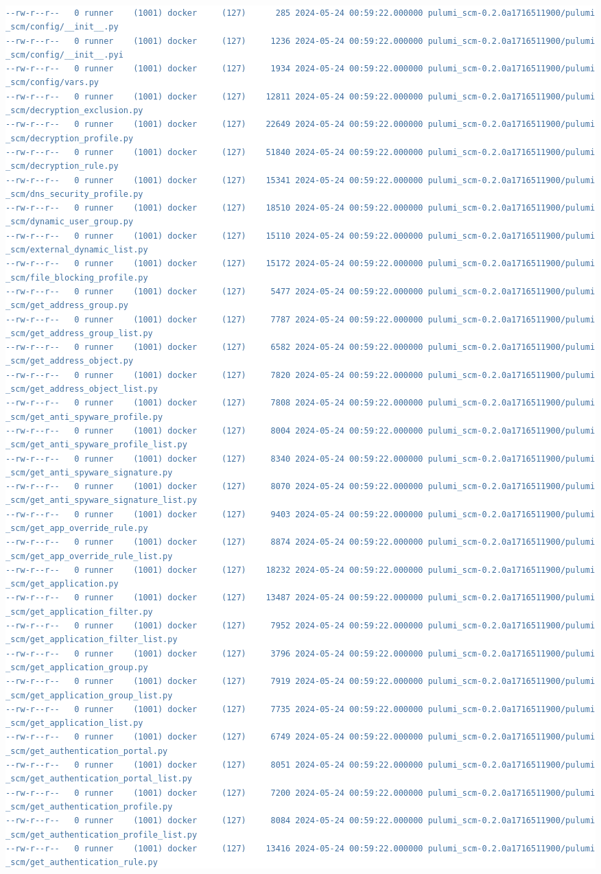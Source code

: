```diff
--rw-r--r--   0 runner    (1001) docker     (127)      285 2024-05-24 00:59:22.000000 pulumi_scm-0.2.0a1716511900/pulumi_scm/config/__init__.py
--rw-r--r--   0 runner    (1001) docker     (127)     1236 2024-05-24 00:59:22.000000 pulumi_scm-0.2.0a1716511900/pulumi_scm/config/__init__.pyi
--rw-r--r--   0 runner    (1001) docker     (127)     1934 2024-05-24 00:59:22.000000 pulumi_scm-0.2.0a1716511900/pulumi_scm/config/vars.py
--rw-r--r--   0 runner    (1001) docker     (127)    12811 2024-05-24 00:59:22.000000 pulumi_scm-0.2.0a1716511900/pulumi_scm/decryption_exclusion.py
--rw-r--r--   0 runner    (1001) docker     (127)    22649 2024-05-24 00:59:22.000000 pulumi_scm-0.2.0a1716511900/pulumi_scm/decryption_profile.py
--rw-r--r--   0 runner    (1001) docker     (127)    51840 2024-05-24 00:59:22.000000 pulumi_scm-0.2.0a1716511900/pulumi_scm/decryption_rule.py
--rw-r--r--   0 runner    (1001) docker     (127)    15341 2024-05-24 00:59:22.000000 pulumi_scm-0.2.0a1716511900/pulumi_scm/dns_security_profile.py
--rw-r--r--   0 runner    (1001) docker     (127)    18510 2024-05-24 00:59:22.000000 pulumi_scm-0.2.0a1716511900/pulumi_scm/dynamic_user_group.py
--rw-r--r--   0 runner    (1001) docker     (127)    15110 2024-05-24 00:59:22.000000 pulumi_scm-0.2.0a1716511900/pulumi_scm/external_dynamic_list.py
--rw-r--r--   0 runner    (1001) docker     (127)    15172 2024-05-24 00:59:22.000000 pulumi_scm-0.2.0a1716511900/pulumi_scm/file_blocking_profile.py
--rw-r--r--   0 runner    (1001) docker     (127)     5477 2024-05-24 00:59:22.000000 pulumi_scm-0.2.0a1716511900/pulumi_scm/get_address_group.py
--rw-r--r--   0 runner    (1001) docker     (127)     7787 2024-05-24 00:59:22.000000 pulumi_scm-0.2.0a1716511900/pulumi_scm/get_address_group_list.py
--rw-r--r--   0 runner    (1001) docker     (127)     6582 2024-05-24 00:59:22.000000 pulumi_scm-0.2.0a1716511900/pulumi_scm/get_address_object.py
--rw-r--r--   0 runner    (1001) docker     (127)     7820 2024-05-24 00:59:22.000000 pulumi_scm-0.2.0a1716511900/pulumi_scm/get_address_object_list.py
--rw-r--r--   0 runner    (1001) docker     (127)     7808 2024-05-24 00:59:22.000000 pulumi_scm-0.2.0a1716511900/pulumi_scm/get_anti_spyware_profile.py
--rw-r--r--   0 runner    (1001) docker     (127)     8004 2024-05-24 00:59:22.000000 pulumi_scm-0.2.0a1716511900/pulumi_scm/get_anti_spyware_profile_list.py
--rw-r--r--   0 runner    (1001) docker     (127)     8340 2024-05-24 00:59:22.000000 pulumi_scm-0.2.0a1716511900/pulumi_scm/get_anti_spyware_signature.py
--rw-r--r--   0 runner    (1001) docker     (127)     8070 2024-05-24 00:59:22.000000 pulumi_scm-0.2.0a1716511900/pulumi_scm/get_anti_spyware_signature_list.py
--rw-r--r--   0 runner    (1001) docker     (127)     9403 2024-05-24 00:59:22.000000 pulumi_scm-0.2.0a1716511900/pulumi_scm/get_app_override_rule.py
--rw-r--r--   0 runner    (1001) docker     (127)     8874 2024-05-24 00:59:22.000000 pulumi_scm-0.2.0a1716511900/pulumi_scm/get_app_override_rule_list.py
--rw-r--r--   0 runner    (1001) docker     (127)    18232 2024-05-24 00:59:22.000000 pulumi_scm-0.2.0a1716511900/pulumi_scm/get_application.py
--rw-r--r--   0 runner    (1001) docker     (127)    13487 2024-05-24 00:59:22.000000 pulumi_scm-0.2.0a1716511900/pulumi_scm/get_application_filter.py
--rw-r--r--   0 runner    (1001) docker     (127)     7952 2024-05-24 00:59:22.000000 pulumi_scm-0.2.0a1716511900/pulumi_scm/get_application_filter_list.py
--rw-r--r--   0 runner    (1001) docker     (127)     3796 2024-05-24 00:59:22.000000 pulumi_scm-0.2.0a1716511900/pulumi_scm/get_application_group.py
--rw-r--r--   0 runner    (1001) docker     (127)     7919 2024-05-24 00:59:22.000000 pulumi_scm-0.2.0a1716511900/pulumi_scm/get_application_group_list.py
--rw-r--r--   0 runner    (1001) docker     (127)     7735 2024-05-24 00:59:22.000000 pulumi_scm-0.2.0a1716511900/pulumi_scm/get_application_list.py
--rw-r--r--   0 runner    (1001) docker     (127)     6749 2024-05-24 00:59:22.000000 pulumi_scm-0.2.0a1716511900/pulumi_scm/get_authentication_portal.py
--rw-r--r--   0 runner    (1001) docker     (127)     8051 2024-05-24 00:59:22.000000 pulumi_scm-0.2.0a1716511900/pulumi_scm/get_authentication_portal_list.py
--rw-r--r--   0 runner    (1001) docker     (127)     7200 2024-05-24 00:59:22.000000 pulumi_scm-0.2.0a1716511900/pulumi_scm/get_authentication_profile.py
--rw-r--r--   0 runner    (1001) docker     (127)     8084 2024-05-24 00:59:22.000000 pulumi_scm-0.2.0a1716511900/pulumi_scm/get_authentication_profile_list.py
--rw-r--r--   0 runner    (1001) docker     (127)    13416 2024-05-24 00:59:22.000000 pulumi_scm-0.2.0a1716511900/pulumi_scm/get_authentication_rule.py
```